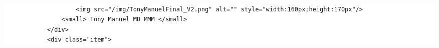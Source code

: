     					<img src="/img/TonyManuelFinal_V2.png" alt="" style="width:160px;height:170px"/>
					<small> Tony Manuel MD MMM </small>
  				</div>
  				<div class="item">